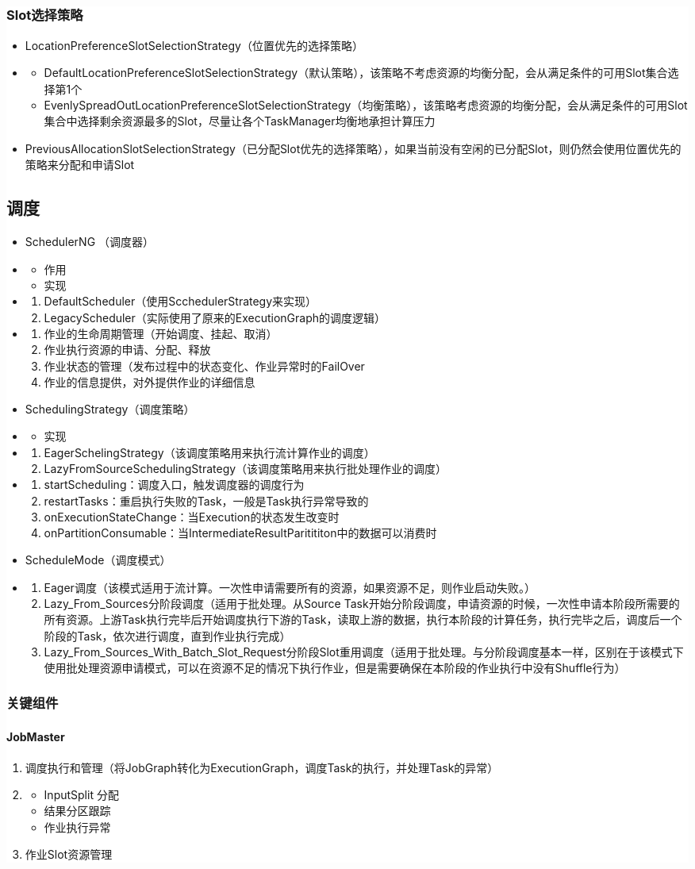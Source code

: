 ### Slot选择策略

- LocationPreferenceSlotSelectionStrategy（位置优先的选择策略）

- - DefaultLocationPreferenceSlotSelectionStrategy（默认策略），该策略不考虑资源的均衡分配，会从满足条件的可用Slot集合选择第1个
  - EvenlySpreadOutLocationPreferenceSlotSelectionStrategy（均衡策略），该策略考虑资源的均衡分配，会从满足条件的可用Slot集合中选择剩余资源最多的Slot，尽量让各个TaskManager均衡地承担计算压力

- PreviousAllocationSlotSelectionStrategy（已分配Slot优先的选择策略），如果当前没有空闲的已分配Slot，则仍然会使用位置优先的策略来分配和申请Slot

## 调度

- SchedulerNG （调度器）

- - 作用
  - 实现

- 1. DefaultScheduler（使用ScchedulerStrategy来实现）
  2. LegacyScheduler（实际使用了原来的ExecutionGraph的调度逻辑）

- 1. 作业的生命周期管理（开始调度、挂起、取消）
  2. 作业执行资源的申请、分配、释放
  3. 作业状态的管理（发布过程中的状态变化、作业异常时的FailOver
  4. 作业的信息提供，对外提供作业的详细信息

- SchedulingStrategy（调度策略）

- - 实现

- 1. EagerSchelingStrategy（该调度策略用来执行流计算作业的调度）
  2. LazyFromSourceSchedulingStrategy（该调度策略用来执行批处理作业的调度）

- 1. startScheduling：调度入口，触发调度器的调度行为
  2. restartTasks：重启执行失败的Task，一般是Task执行异常导致的
  3. onExecutionStateChange：当Execution的状态发生改变时
  4. onPartitionConsumable：当IntermediateResultParitititon中的数据可以消费时

- ScheduleMode（调度模式）

- 1. Eager调度（该模式适用于流计算。一次性申请需要所有的资源，如果资源不足，则作业启动失败。）
  2. Lazy_From_Sources分阶段调度（适用于批处理。从Source Task开始分阶段调度，申请资源的时候，一次性申请本阶段所需要的所有资源。上游Task执行完毕后开始调度执行下游的Task，读取上游的数据，执行本阶段的计算任务，执行完毕之后，调度后一个阶段的Task，依次进行调度，直到作业执行完成）
  3. Lazy_From_Sources_With_Batch_Slot_Request分阶段Slot重用调度（适用于批处理。与分阶段调度基本一样，区别在于该模式下使用批处理资源申请模式，可以在资源不足的情况下执行作业，但是需要确保在本阶段的作业执行中没有Shuffle行为）

### 关键组件

#### JobMaster

1. 调度执行和管理（将JobGraph转化为ExecutionGraph，调度Task的执行，并处理Task的异常）

2. - InputSplit 分配
   - 结果分区跟踪
   - 作业执行异常

3. 作业Slot资源管理
